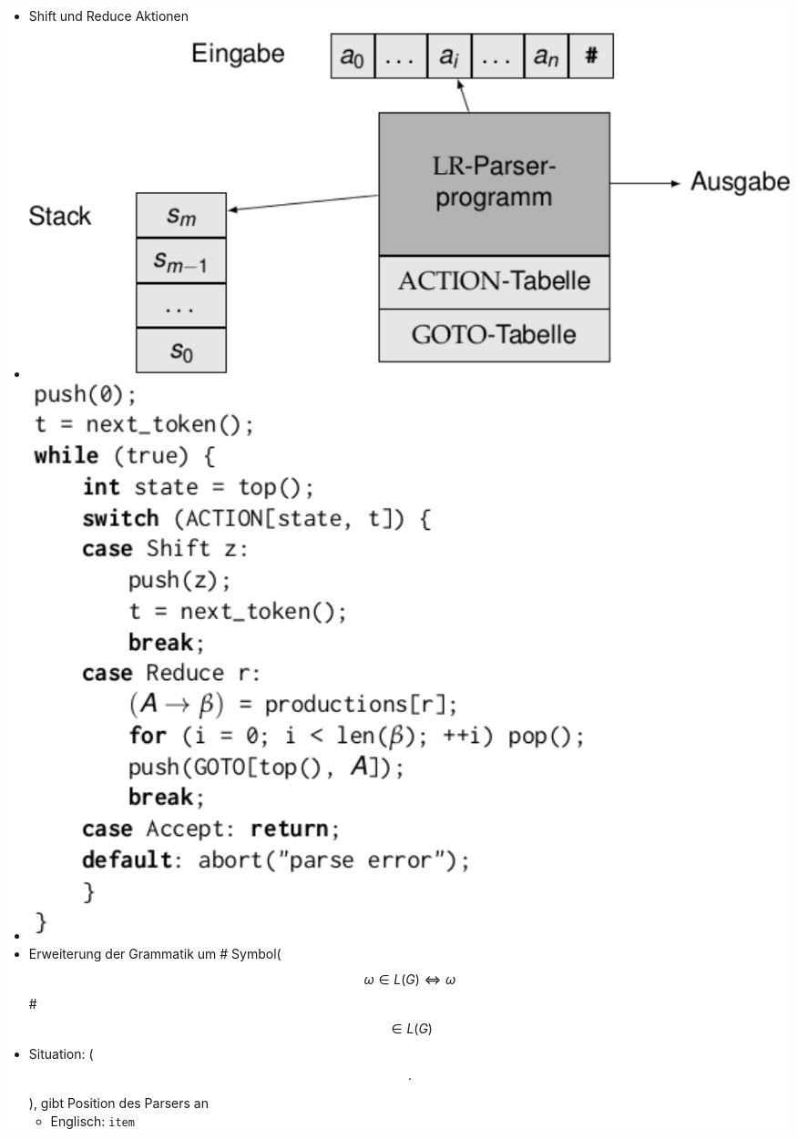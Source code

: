 * Shift und Reduce Aktionen
* ![](zusammenfassung/lr-parser-components.png)
* ![](zusammenfassung/lr-parser-program.png)
* Erweiterung der Grammatik um # Symbol($$\omega \in L(G) \Longleftrightarrow \omega$$#$$\in L(G)$$
* Situation: ($$\cdot$$), gibt Position des Parsers an
   * Englisch: `item`